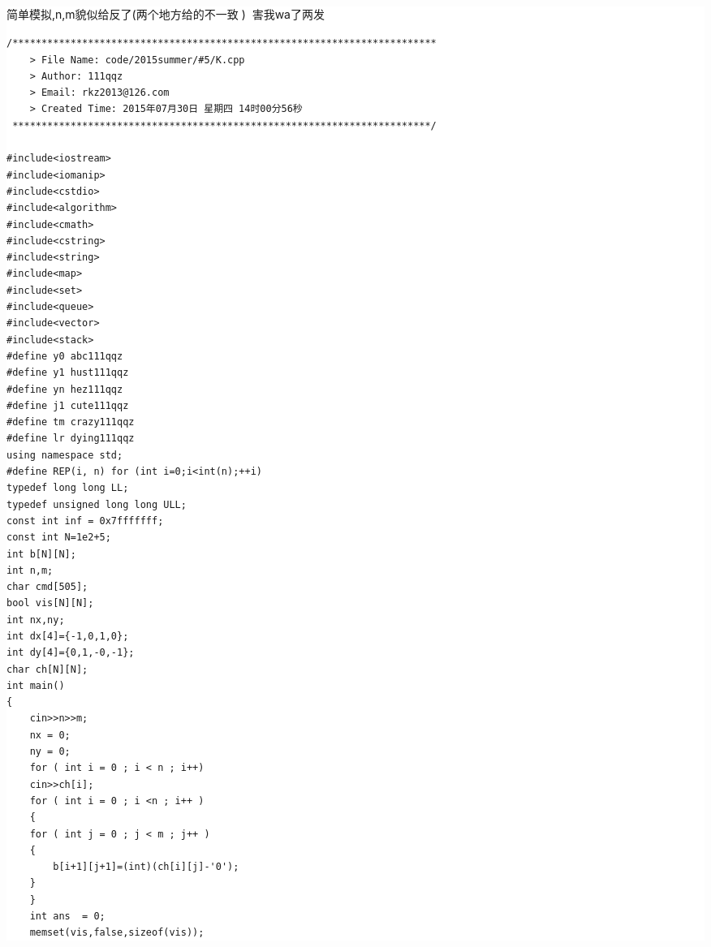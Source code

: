 


</td>
</tr>
</tbody>
</table>


简单模拟,n,m貌似给反了(两个地方给的不一致 )  害我wa了两发
 

    
    /*************************************************************************
    	> File Name: code/2015summer/#5/K.cpp
    	> Author: 111qqz
    	> Email: rkz2013@126.com 
    	> Created Time: 2015年07月30日 星期四 14时00分56秒
     ************************************************************************/
    
    #include<iostream>
    #include<iomanip>
    #include<cstdio>
    #include<algorithm>
    #include<cmath>
    #include<cstring>
    #include<string>
    #include<map>
    #include<set>
    #include<queue>
    #include<vector>
    #include<stack>
    #define y0 abc111qqz
    #define y1 hust111qqz
    #define yn hez111qqz
    #define j1 cute111qqz
    #define tm crazy111qqz
    #define lr dying111qqz
    using namespace std;
    #define REP(i, n) for (int i=0;i<int(n);++i)  
    typedef long long LL;
    typedef unsigned long long ULL;
    const int inf = 0x7fffffff;
    const int N=1e2+5;
    int b[N][N];
    int n,m;
    char cmd[505];
    bool vis[N][N];
    int nx,ny;
    int dx[4]={-1,0,1,0};
    int dy[4]={0,1,-0,-1};
    char ch[N][N];
    int main()
    {
        cin>>n>>m;
        nx = 0;
        ny = 0;
        for ( int i = 0 ; i < n ; i++)
    	cin>>ch[i];
        for ( int i = 0 ; i <n ; i++ )
        {
    	for ( int j = 0 ; j < m ; j++ )
    	{
    	    b[i+1][j+1]=(int)(ch[i][j]-'0');
    	}
        }
        int ans  = 0;
        memset(vis,false,sizeof(vis));